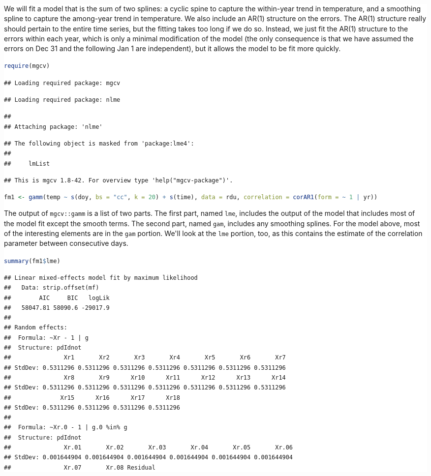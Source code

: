We will fit a model that is the sum of two splines: a cyclic spine to capture the within-year trend in temperature, and a smoothing spline to capture the among-year trend in temperature.  We also include an AR(1) structure on the errors.  The AR(1) structure really should pertain to the entire time series, but the fitting takes too long if we do so.  Instead, we just fit the AR(1) structure to the errors within each year, which is only a minimal modification of the model (the only consequence is that we have assumed the errors on Dec 31 and the following Jan 1 are independent), but it allows the model to be fit more quickly.


```r
require(mgcv)
```

```
## Loading required package: mgcv
```

```
## Loading required package: nlme
```

```
## 
## Attaching package: 'nlme'
```

```
## The following object is masked from 'package:lme4':
## 
##     lmList
```

```
## This is mgcv 1.8-42. For overview type 'help("mgcv-package")'.
```

```r
fm1 <- gamm(temp ~ s(doy, bs = "cc", k = 20) + s(time), data = rdu, correlation = corAR1(form = ~ 1 | yr))
```

The output of `mgcv::gamm` is a list of two parts.  The first part, named `lme`, includes the output of the model that includes most of the model fit except the smooth terms.  The second part, named `gam`, includes any smoothing splines.  For the model above, most of the interesting elements are in the `gam` portion.  We'll look at the `lme` portion, too, as this contains the estimate of the correlation parameter between consecutive days.

```r
summary(fm1$lme)
```

```
## Linear mixed-effects model fit by maximum likelihood
##   Data: strip.offset(mf) 
##        AIC     BIC   logLik
##   58047.81 58090.6 -29017.9
## 
## Random effects:
##  Formula: ~Xr - 1 | g
##  Structure: pdIdnot
##               Xr1       Xr2       Xr3       Xr4       Xr5       Xr6       Xr7
## StdDev: 0.5311296 0.5311296 0.5311296 0.5311296 0.5311296 0.5311296 0.5311296
##               Xr8       Xr9      Xr10      Xr11      Xr12      Xr13      Xr14
## StdDev: 0.5311296 0.5311296 0.5311296 0.5311296 0.5311296 0.5311296 0.5311296
##              Xr15      Xr16      Xr17      Xr18
## StdDev: 0.5311296 0.5311296 0.5311296 0.5311296
## 
##  Formula: ~Xr.0 - 1 | g.0 %in% g
##  Structure: pdIdnot
##               Xr.01       Xr.02       Xr.03       Xr.04       Xr.05       Xr.06
## StdDev: 0.001644904 0.001644904 0.001644904 0.001644904 0.001644904 0.001644904
##               Xr.07       Xr.08 Residual
```